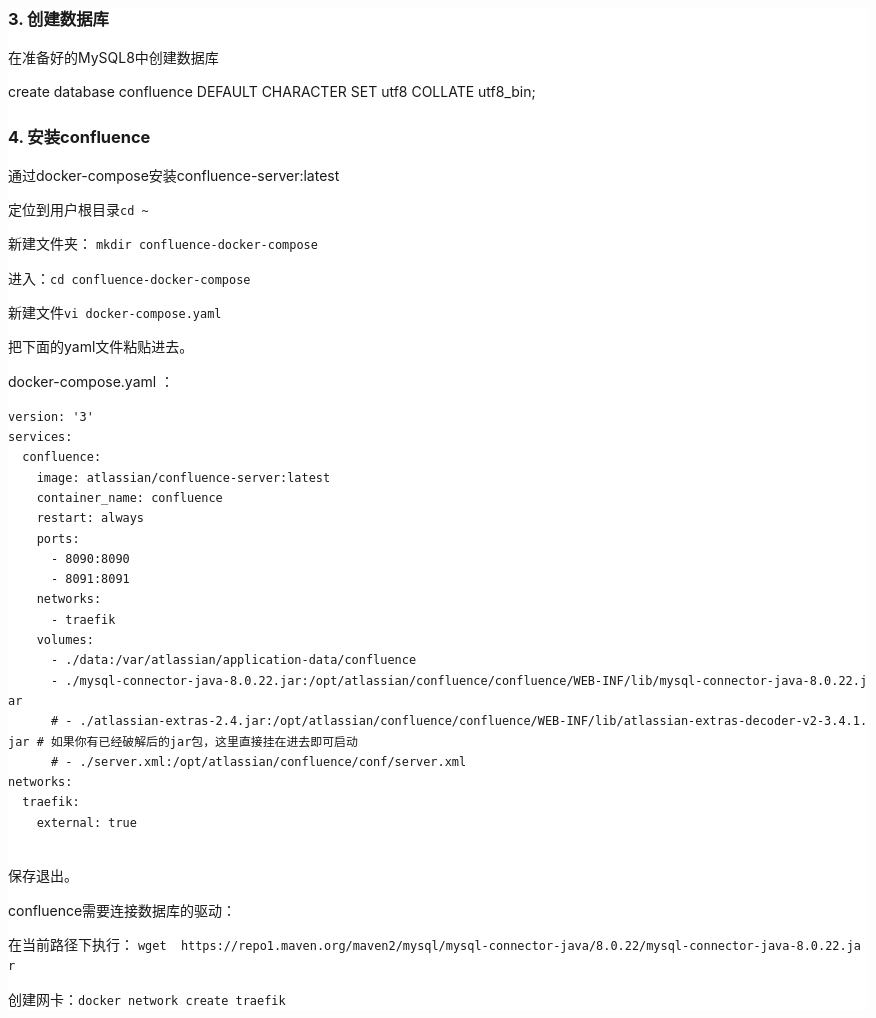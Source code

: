 

### 3. 创建数据库

在准备好的MySQL8中创建数据库 

create database confluence DEFAULT CHARACTER SET utf8 COLLATE utf8_bin; 

### 4. 安装confluence

通过docker-compose安装confluence-server:latest 

定位到用户根目录`cd ~`

新建文件夹： `mkdir confluence-docker-compose`

进入：`cd confluence-docker-compose`

新建文件`vi docker-compose.yaml`

把下面的yaml文件粘贴进去。

docker-compose.yaml ：

```
version: '3' 
services: 
  confluence: 
    image: atlassian/confluence-server:latest 
    container_name: confluence 
    restart: always 
    ports: 
      - 8090:8090 
      - 8091:8091 
    networks: 
      - traefik 
    volumes: 
      - ./data:/var/atlassian/application-data/confluence 
      - ./mysql-connector-java-8.0.22.jar:/opt/atlassian/confluence/confluence/WEB-INF/lib/mysql-connector-java-8.0.22.jar 
      # - ./atlassian-extras-2.4.jar:/opt/atlassian/confluence/confluence/WEB-INF/lib/atlassian-extras-decoder-v2-3.4.1.jar # 如果你有已经破解后的jar包，这里直接挂在进去即可启动 
      # - ./server.xml:/opt/atlassian/confluence/conf/server.xml 
networks: 
  traefik: 
    external: true 
 
```

保存退出。

confluence需要连接数据库的驱动：

在当前路径下执行： `wget  https://repo1.maven.org/maven2/mysql/mysql-connector-java/8.0.22/mysql-connector-java-8.0.22.jar `

创建网卡：`docker network create traefik `
